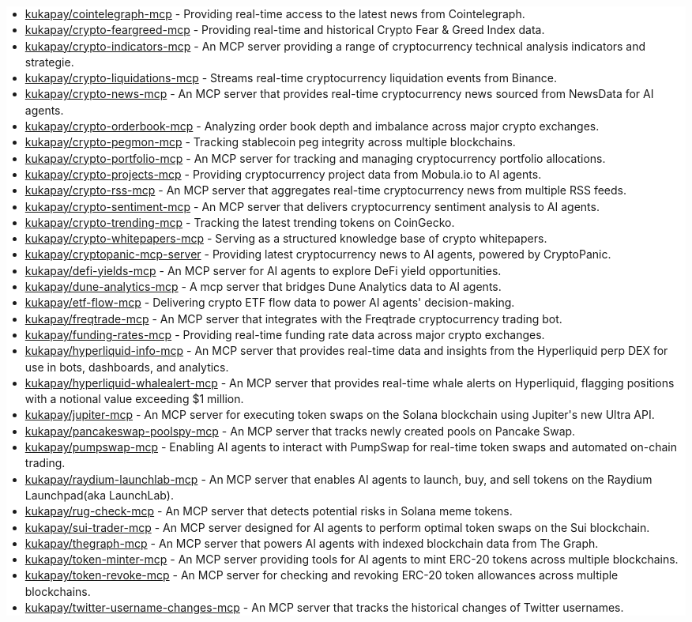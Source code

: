 - [kukapay/cointelegraph-mcp](https://github.com/kukapay/cointelegraph-mcp)   -  Providing real-time access to the latest news from Cointelegraph.
- [kukapay/crypto-feargreed-mcp](https://github.com/kukapay/crypto-feargreed-mcp)   -  Providing real-time and historical Crypto Fear & Greed Index data.
- [kukapay/crypto-indicators-mcp](https://github.com/kukapay/crypto-indicators-mcp)   - An MCP server providing a range of cryptocurrency technical analysis indicators and strategie.
- [kukapay/crypto-liquidations-mcp](https://github.com/kukapay/crypto-liquidations-mcp)   - Streams real-time cryptocurrency liquidation events from Binance.
- [kukapay/crypto-news-mcp](https://github.com/kukapay/crypto-news-mcp)   - An MCP server that provides real-time cryptocurrency news sourced from NewsData for AI agents.
- [kukapay/crypto-orderbook-mcp](https://github.com/kukapay/crypto-orderbook-mcp)   - Analyzing order book depth and imbalance across major crypto exchanges.
- [kukapay/crypto-pegmon-mcp](https://github.com/kukapay/crypto-pegmon-mcp)   -  Tracking stablecoin peg integrity across multiple blockchains.
- [kukapay/crypto-portfolio-mcp](https://github.com/kukapay/crypto-portfolio-mcp)   - An MCP server for tracking and managing cryptocurrency portfolio allocations.
- [kukapay/crypto-projects-mcp](https://github.com/kukapay/crypto-projects-mcp)   - Providing cryptocurrency project data from Mobula.io to AI agents.
- [kukapay/crypto-rss-mcp](https://github.com/kukapay/crypto-rss-mcp)   - An MCP server that aggregates real-time cryptocurrency news from multiple RSS feeds.
- [kukapay/crypto-sentiment-mcp](https://github.com/kukapay/crypto-sentiment-mcp)   - An MCP server that delivers cryptocurrency sentiment analysis to AI agents.
- [kukapay/crypto-trending-mcp](https://github.com/kukapay/crypto-trending-mcp)   - Tracking the latest trending tokens on CoinGecko.
- [kukapay/crypto-whitepapers-mcp](https://github.com/kukapay/crypto-whitepapers-mcp)   - Serving as a structured knowledge base of crypto whitepapers.
- [kukapay/cryptopanic-mcp-server](https://github.com/kukapay/cryptopanic-mcp-server)   - Providing latest cryptocurrency news to AI agents, powered by CryptoPanic.
- [kukapay/defi-yields-mcp](https://github.com/kukapay/defi-yields-mcp)   - An MCP server for AI agents to explore DeFi yield opportunities.
- [kukapay/dune-analytics-mcp](https://github.com/kukapay/dune-analytics-mcp)   -  A mcp server that bridges Dune Analytics data to AI agents.
- [kukapay/etf-flow-mcp](https://github.com/kukapay/etf-flow-mcp)   -  Delivering crypto ETF flow data to power AI agents' decision-making.
- [kukapay/freqtrade-mcp](https://github.com/kukapay/freqtrade-mcp)   - An MCP server that integrates with the Freqtrade cryptocurrency trading bot.
- [kukapay/funding-rates-mcp](https://github.com/kukapay/funding-rates-mcp)   - Providing real-time funding rate data across major crypto exchanges.
- [kukapay/hyperliquid-info-mcp](https://github.com/kukapay/hyperliquid-info-mcp)   - An MCP server that provides real-time data and insights from the Hyperliquid perp DEX for use in bots, dashboards, and analytics.
- [kukapay/hyperliquid-whalealert-mcp](https://github.com/kukapay/hyperliquid-whalealert-mcp)   - An MCP server that provides real-time whale alerts on Hyperliquid, flagging positions with a notional value exceeding $1 million.
- [kukapay/jupiter-mcp](https://github.com/kukapay/jupiter-mcp)   - An MCP server for executing token swaps on the Solana blockchain using Jupiter's new Ultra API.
- [kukapay/pancakeswap-poolspy-mcp](https://github.com/kukapay/pancakeswap-poolspy-mcp)   -  An MCP server that tracks newly created pools on Pancake Swap.
- [kukapay/pumpswap-mcp](https://github.com/kukapay/pumpswap-mcp)   - Enabling AI agents to interact with PumpSwap for real-time token swaps and automated on-chain trading.
- [kukapay/raydium-launchlab-mcp](https://github.com/kukapay/raydium-launchlab-mcp)   - An MCP server that enables AI agents to launch, buy, and sell tokens on the Raydium Launchpad(aka LaunchLab).
- [kukapay/rug-check-mcp](https://github.com/kukapay/rug-check-mcp)   - An MCP server that detects potential risks in Solana meme tokens.
- [kukapay/sui-trader-mcp](https://github.com/kukapay/sui-trader-mcp)   - An MCP server designed for AI agents to perform optimal token swaps on the Sui blockchain.
- [kukapay/thegraph-mcp](https://github.com/kukapay/thegraph-mcp)   -  An MCP server that powers AI agents with indexed blockchain data from The Graph.
- [kukapay/token-minter-mcp](https://github.com/kukapay/token-minter-mcp)   -  An MCP server providing tools for AI agents to mint ERC-20 tokens across multiple blockchains.
- [kukapay/token-revoke-mcp](https://github.com/kukapay/token-revoke-mcp)   - An MCP server for checking and revoking ERC-20 token allowances across multiple blockchains.
- [kukapay/twitter-username-changes-mcp](https://github.com/kukapay/twitter-username-changes-mcp)   - An MCP server that tracks the historical changes of Twitter usernames.